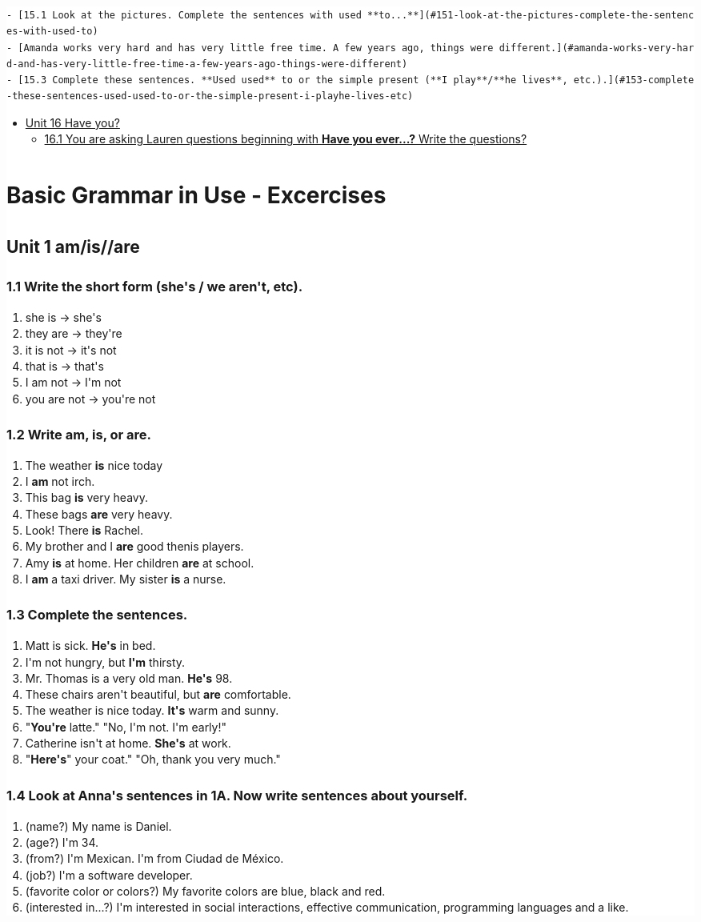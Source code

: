     - [15.1 Look at the pictures. Complete the sentences with used **to...**](#151-look-at-the-pictures-complete-the-sentences-with-used-to)
    - [Amanda works very hard and has very little free time. A few years ago, things were different.](#amanda-works-very-hard-and-has-very-little-free-time-a-few-years-ago-things-were-different)
    - [15.3 Complete these sentences. **Used used** to or the simple present (**I play**/**he lives**, etc.).](#153-complete-these-sentences-used-used-to-or-the-simple-present-i-playhe-lives-etc)
  - [Unit 16 Have you?](#unit-16-have-you)
    - [16.1 You are asking Lauren questions beginning with **Have you ever...?** Write the questions?](#161-you-are-asking-lauren-questions-beginning-with-have-you-ever-write-the-questions)

# Basic Grammar in Use - Excercises

## Unit 1 am/is//are

### 1.1 Write the short form (**she's** / **we aren't**, etc).

1. she is -> she's
2. they are -> they're
3. it is not -> it's not
4. that is -> that's
5. I am not -> I'm not
6. you are not -> you're not

### 1.2 Write **am**, **is**, or **are**.

1. The weather **is** nice today
2. I **am** not irch.
3. This bag **is** very heavy.
4. These bags **are** very heavy.
5. Look! There **is** Rachel.
6. My brother and I **are** good thenis players.
7. Amy **is** at home. Her children **are** at school.
8. I **am** a taxi driver. My sister **is** a nurse.

### 1.3 Complete the sentences.

1. Matt is sick. **He's** in bed.
2. I'm not hungry, but **I'm** thirsty.
3. Mr. Thomas is a very old man. **He's** 98.
4. These chairs aren't beautiful, but **are** comfortable.
5. The weather is nice today. **It's** warm and sunny.
6. "**You're** latte." "No, I'm not. I'm early!"
7. Catherine isn't at home. **She's** at work.
8. "**Here's**" your coat." "Oh, thank you very much."

### 1.4 Look at Anna's sentences in 1A. Now write sentences about yourself.
1. (name?) My name is Daniel.
2. (age?) I'm 34.
3. (from?) I'm Mexican. I'm from Ciudad de México.
4. (job?) I'm a software developer.
5. (favorite color or colors?) My favorite colors are blue, black and red.
6. (interested in...?) I'm interested in social interactions, effective communication, programming languages and a like.
